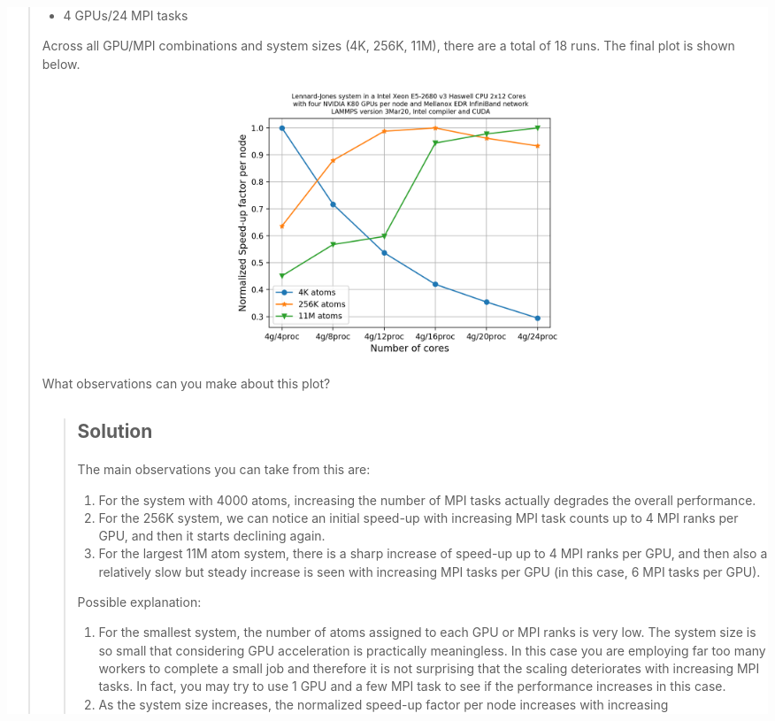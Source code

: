 > * 4 GPUs/24 MPI tasks
>
> Across all GPU/MPI combinations and system sizes (4K, 256K, 11M), there are a total of 18 runs.
> The final plot is shown below.
>
> <p align="center"><img src="../fig/05/gpu_mpi_counts.png" width="50%"/></p>
>
> What observations can you make about this plot?
>
> > ## Solution
> >
> > The main observations you can take from this are:
> >
> > 1. For the system with 4000 atoms, increasing the number of MPI tasks actually
> >    degrades the overall performance.
> > 2. For the 256K system, we can notice an initial speed-up with increasing MPI task
> >    counts up to 4 MPI ranks per GPU, and then it starts declining again.
> > 3. For the largest 11M atom system, there is a sharp increase of speed-up up to 4
> >    MPI ranks per GPU, and then also a relatively slow but steady increase is seen
> >    with increasing MPI tasks per GPU (in this case, 6 MPI tasks per GPU).
> >
> > Possible explanation:
> >
> > 1. For the smallest system, the number of atoms assigned to each GPU or MPI ranks is
> >    very low. The system size is so small that considering GPU acceleration is practically
> >    meaningless. In this case you are employing far too many workers to complete a small job and
> >    therefore it is not surprising that the scaling deteriorates with increasing MPI tasks. In
> >    fact, you may try to use 1 GPU and a few MPI task to see if the performance increases in
> >    this case.
> > 2. As the system size increases, the normalized speed-up factor per node increases with
> >    increasing